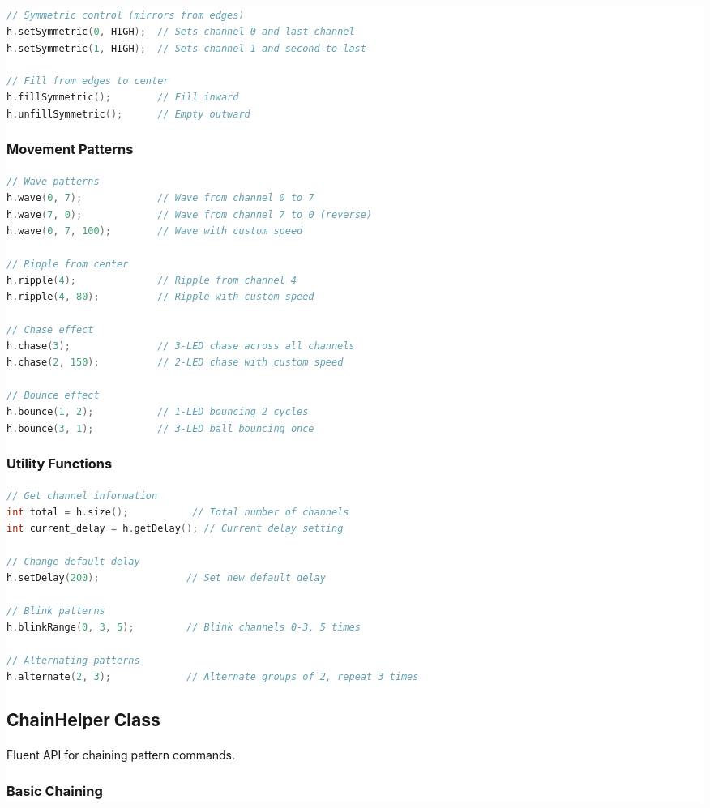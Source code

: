 ```cpp
// Symmetric control (mirrors from edges)
h.setSymmetric(0, HIGH);  // Sets channel 0 and last channel
h.setSymmetric(1, HIGH);  // Sets channel 1 and second-to-last

// Fill from edges to center
h.fillSymmetric();        // Fill inward
h.unfillSymmetric();      // Empty outward
```

### Movement Patterns

```cpp
// Wave patterns
h.wave(0, 7);             // Wave from channel 0 to 7
h.wave(7, 0);             // Wave from channel 7 to 0 (reverse)
h.wave(0, 7, 100);        // Wave with custom speed

// Ripple from center
h.ripple(4);              // Ripple from channel 4
h.ripple(4, 80);          // Ripple with custom speed

// Chase effect
h.chase(3);               // 3-LED chase across all channels
h.chase(2, 150);          // 2-LED chase with custom speed

// Bounce effect
h.bounce(1, 2);           // 1-LED bouncing 2 cycles
h.bounce(3, 1);           // 3-LED ball bouncing once
```

### Utility Functions

```cpp
// Get channel information
int total = h.size();           // Total number of channels
int current_delay = h.getDelay(); // Current delay setting

// Change default delay
h.setDelay(200);               // Set new default delay

// Blink patterns
h.blinkRange(0, 3, 5);         // Blink channels 0-3, 5 times

// Alternating patterns
h.alternate(2, 3);             // Alternate groups of 2, repeat 3 times
```

## ChainHelper Class

Fluent API for chaining pattern commands.

### Basic Chaining
